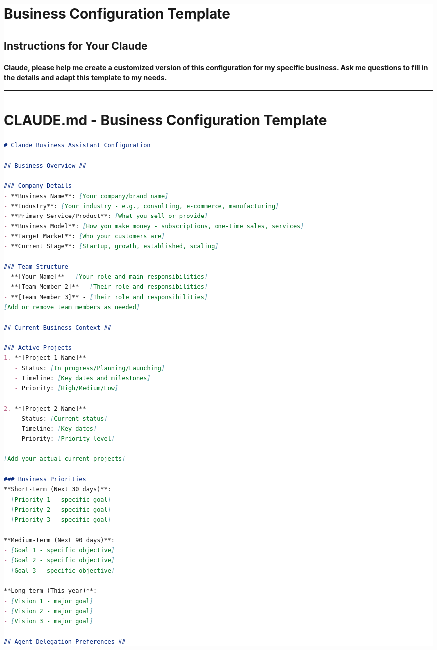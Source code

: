 # Business Configuration Template

## Instructions for Your Claude
**Claude, please help me create a customized version of this configuration for my specific business. Ask me questions to fill in the details and adapt this template to my needs.**

---

# CLAUDE.md - Business Configuration Template

```markdown
# Claude Business Assistant Configuration

## Business Overview ##

### Company Details
- **Business Name**: [Your company/brand name]
- **Industry**: [Your industry - e.g., consulting, e-commerce, manufacturing]
- **Primary Service/Product**: [What you sell or provide]
- **Business Model**: [How you make money - subscriptions, one-time sales, services]
- **Target Market**: [Who your customers are]
- **Current Stage**: [Startup, growth, established, scaling]

### Team Structure
- **[Your Name]** - [Your role and main responsibilities]
- **[Team Member 2]** - [Their role and responsibilities]
- **[Team Member 3]** - [Their role and responsibilities]
[Add or remove team members as needed]

## Current Business Context ##

### Active Projects
1. **[Project 1 Name]**
   - Status: [In progress/Planning/Launching]
   - Timeline: [Key dates and milestones]
   - Priority: [High/Medium/Low]

2. **[Project 2 Name]**
   - Status: [Current status]
   - Timeline: [Key dates]
   - Priority: [Priority level]

[Add your actual current projects]

### Business Priorities
**Short-term (Next 30 days)**:
- [Priority 1 - specific goal]
- [Priority 2 - specific goal]
- [Priority 3 - specific goal]

**Medium-term (Next 90 days)**:
- [Goal 1 - specific objective]
- [Goal 2 - specific objective]
- [Goal 3 - specific objective]

**Long-term (This year)**:
- [Vision 1 - major goal]
- [Vision 2 - major goal]
- [Vision 3 - major goal]

## Agent Delegation Preferences ##
```
